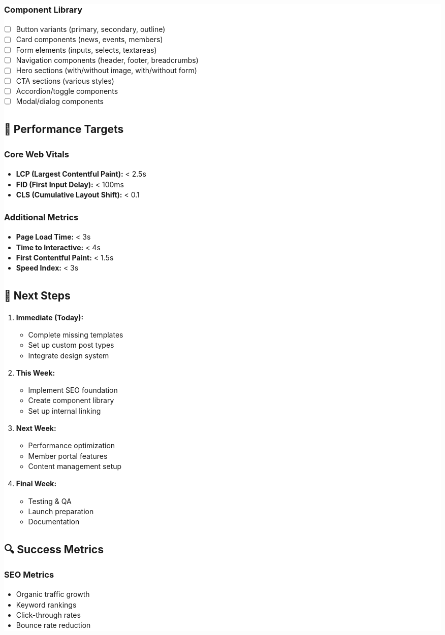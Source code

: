 ### Component Library
- [ ] Button variants (primary, secondary, outline)
- [ ] Card components (news, events, members)
- [ ] Form elements (inputs, selects, textareas)
- [ ] Navigation components (header, footer, breadcrumbs)
- [ ] Hero sections (with/without image, with/without form)
- [ ] CTA sections (various styles)
- [ ] Accordion/toggle components
- [ ] Modal/dialog components

## 🚀 Performance Targets

### Core Web Vitals
- **LCP (Largest Contentful Paint):** < 2.5s
- **FID (First Input Delay):** < 100ms
- **CLS (Cumulative Layout Shift):** < 0.1

### Additional Metrics
- **Page Load Time:** < 3s
- **Time to Interactive:** < 4s
- **First Contentful Paint:** < 1.5s
- **Speed Index:** < 3s

## 📝 Next Steps

1. **Immediate (Today):**
   - Complete missing templates
   - Set up custom post types
   - Integrate design system

2. **This Week:**
   - Implement SEO foundation
   - Create component library
   - Set up internal linking

3. **Next Week:**
   - Performance optimization
   - Member portal features
   - Content management setup

4. **Final Week:**
   - Testing & QA
   - Launch preparation
   - Documentation

## 🔍 Success Metrics

### SEO Metrics
- Organic traffic growth
- Keyword rankings
- Click-through rates
- Bounce rate reduction
